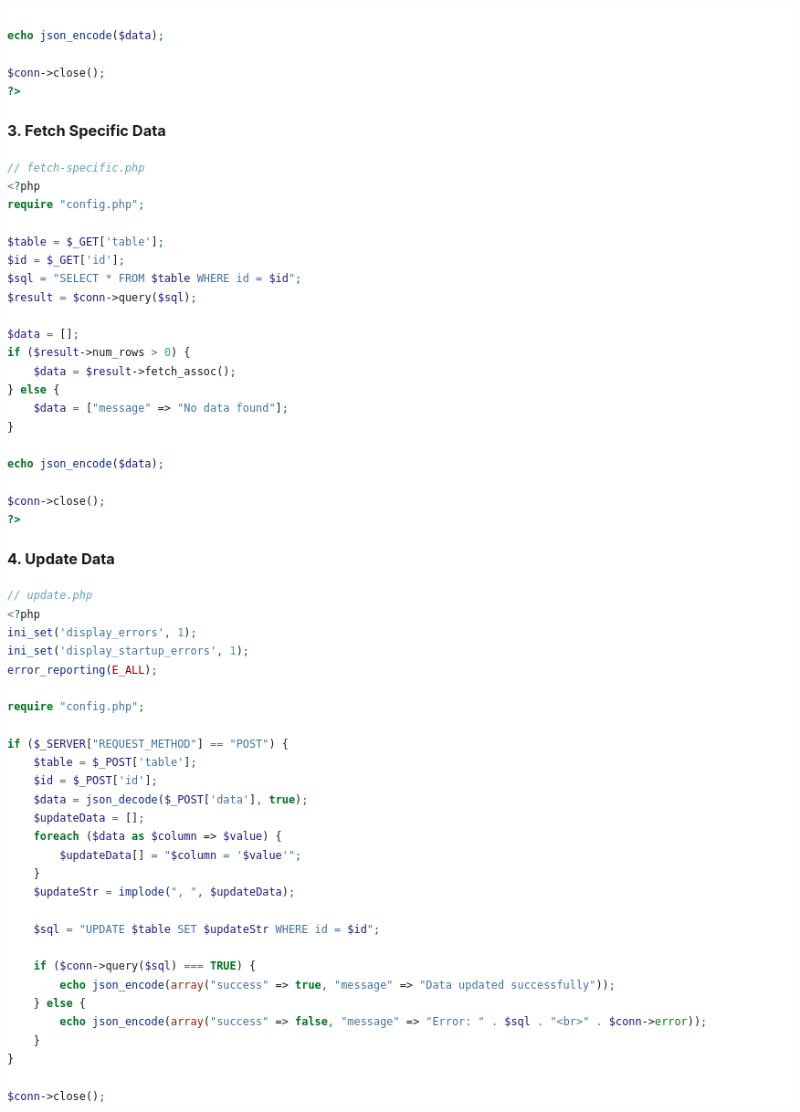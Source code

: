 ```php

echo json_encode($data);

$conn->close();
?>
```

### 3. Fetch Specific Data

```php
// fetch-specific.php
<?php
require "config.php";

$table = $_GET['table'];
$id = $_GET['id'];
$sql = "SELECT * FROM $table WHERE id = $id";
$result = $conn->query($sql);

$data = [];
if ($result->num_rows > 0) {
    $data = $result->fetch_assoc();
} else {
    $data = ["message" => "No data found"];
}

echo json_encode($data);

$conn->close();
?>
```

### 4. Update Data

```php
// update.php
<?php
ini_set('display_errors', 1);
ini_set('display_startup_errors', 1);
error_reporting(E_ALL);

require "config.php";

if ($_SERVER["REQUEST_METHOD"] == "POST") {
    $table = $_POST['table'];
    $id = $_POST['id'];
    $data = json_decode($_POST['data'], true);
    $updateData = [];
    foreach ($data as $column => $value) {
        $updateData[] = "$column = '$value'";
    }
    $updateStr = implode(", ", $updateData);

    $sql = "UPDATE $table SET $updateStr WHERE id = $id";

    if ($conn->query($sql) === TRUE) {
        echo json_encode(array("success" => true, "message" => "Data updated successfully"));
    } else {
        echo json_encode(array("success" => false, "message" => "Error: " . $sql . "<br>" . $conn->error));
    }
}

$conn->close();
```